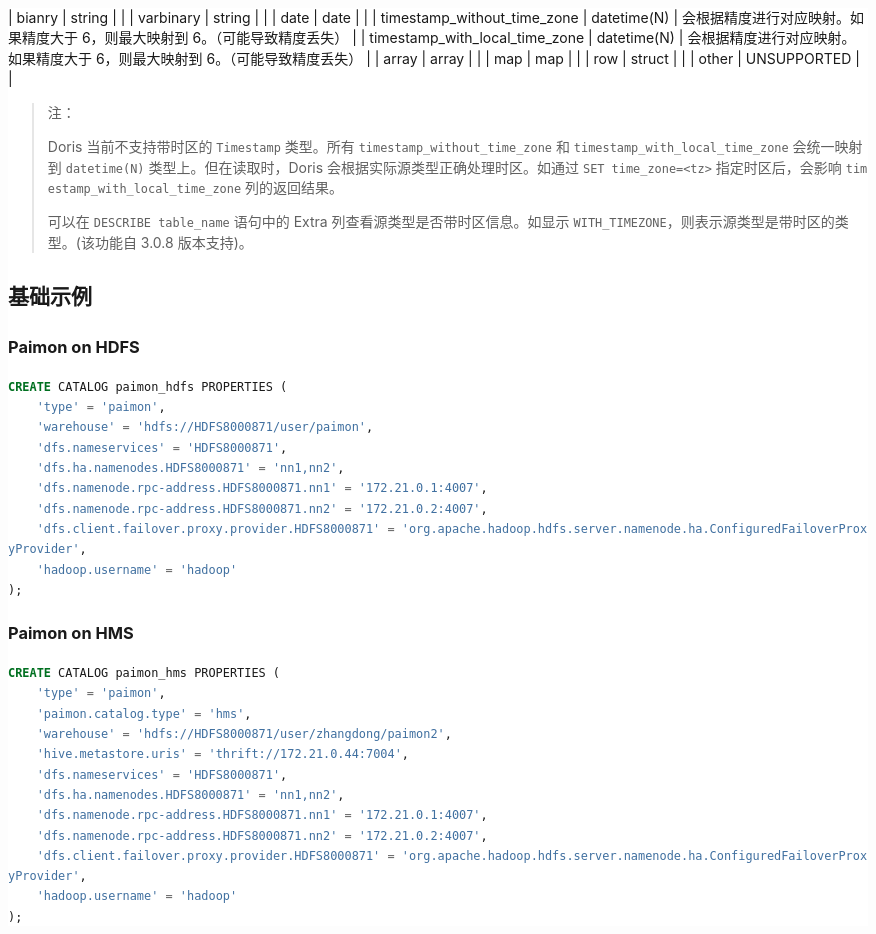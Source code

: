 | bianry                             | string        |                                        |
| varbinary                          | string        |                                        |
| date                               | date          |                                        |
| timestamp\_without\_time\_zone     | datetime(N)   | 会根据精度进行对应映射。如果精度大于 6，则最大映射到 6。（可能导致精度丢失） |
| timestamp\_with\_local\_time\_zone | datetime(N)   | 会根据精度进行对应映射。如果精度大于 6，则最大映射到 6。（可能导致精度丢失） |
| array                              | array         |                                        |
| map                                | map           |                                        |
| row                                | struct        |                                        |
| other                              | UNSUPPORTED   |                                        |

> 注：
>
> Doris 当前不支持带时区的 `Timestamp` 类型。所有 `timestamp_without_time_zone` 和 `timestamp_with_local_time_zone` 会统一映射到 `datetime(N)` 类型上。但在读取时，Doris 会根据实际源类型正确处理时区。如通过 `SET time_zone=<tz>` 指定时区后，会影响 `timestamp_with_local_time_zone` 列的返回结果。
>
> 可以在 `DESCRIBE table_name` 语句中的 Extra 列查看源类型是否带时区信息。如显示 `WITH_TIMEZONE`，则表示源类型是带时区的类型。(该功能自 3.0.8 版本支持)。

## 基础示例

### Paimon on HDFS

```sql
CREATE CATALOG paimon_hdfs PROPERTIES (
    'type' = 'paimon',
    'warehouse' = 'hdfs://HDFS8000871/user/paimon',
    'dfs.nameservices' = 'HDFS8000871',
    'dfs.ha.namenodes.HDFS8000871' = 'nn1,nn2',
    'dfs.namenode.rpc-address.HDFS8000871.nn1' = '172.21.0.1:4007',
    'dfs.namenode.rpc-address.HDFS8000871.nn2' = '172.21.0.2:4007',
    'dfs.client.failover.proxy.provider.HDFS8000871' = 'org.apache.hadoop.hdfs.server.namenode.ha.ConfiguredFailoverProxyProvider',
    'hadoop.username' = 'hadoop'
);
```

### Paimon on HMS

```sql
CREATE CATALOG paimon_hms PROPERTIES (
    'type' = 'paimon',
    'paimon.catalog.type' = 'hms',
    'warehouse' = 'hdfs://HDFS8000871/user/zhangdong/paimon2',
    'hive.metastore.uris' = 'thrift://172.21.0.44:7004',
    'dfs.nameservices' = 'HDFS8000871',
    'dfs.ha.namenodes.HDFS8000871' = 'nn1,nn2',
    'dfs.namenode.rpc-address.HDFS8000871.nn1' = '172.21.0.1:4007',
    'dfs.namenode.rpc-address.HDFS8000871.nn2' = '172.21.0.2:4007',
    'dfs.client.failover.proxy.provider.HDFS8000871' = 'org.apache.hadoop.hdfs.server.namenode.ha.ConfiguredFailoverProxyProvider',
    'hadoop.username' = 'hadoop'
);
```
